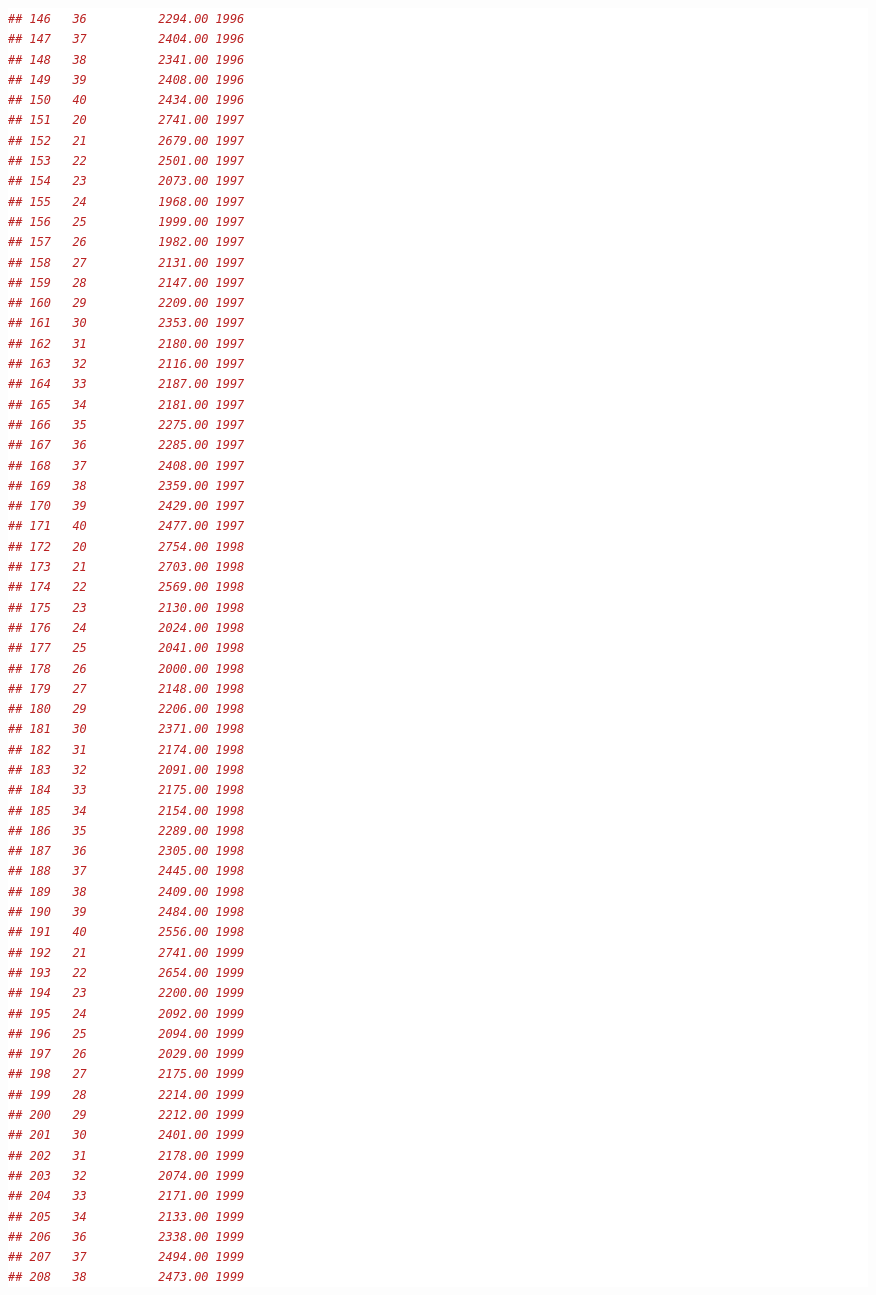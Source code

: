 ```r
## 146   36          2294.00 1996
## 147   37          2404.00 1996
## 148   38          2341.00 1996
## 149   39          2408.00 1996
## 150   40          2434.00 1996
## 151   20          2741.00 1997
## 152   21          2679.00 1997
## 153   22          2501.00 1997
## 154   23          2073.00 1997
## 155   24          1968.00 1997
## 156   25          1999.00 1997
## 157   26          1982.00 1997
## 158   27          2131.00 1997
## 159   28          2147.00 1997
## 160   29          2209.00 1997
## 161   30          2353.00 1997
## 162   31          2180.00 1997
## 163   32          2116.00 1997
## 164   33          2187.00 1997
## 165   34          2181.00 1997
## 166   35          2275.00 1997
## 167   36          2285.00 1997
## 168   37          2408.00 1997
## 169   38          2359.00 1997
## 170   39          2429.00 1997
## 171   40          2477.00 1997
## 172   20          2754.00 1998
## 173   21          2703.00 1998
## 174   22          2569.00 1998
## 175   23          2130.00 1998
## 176   24          2024.00 1998
## 177   25          2041.00 1998
## 178   26          2000.00 1998
## 179   27          2148.00 1998
## 180   29          2206.00 1998
## 181   30          2371.00 1998
## 182   31          2174.00 1998
## 183   32          2091.00 1998
## 184   33          2175.00 1998
## 185   34          2154.00 1998
## 186   35          2289.00 1998
## 187   36          2305.00 1998
## 188   37          2445.00 1998
## 189   38          2409.00 1998
## 190   39          2484.00 1998
## 191   40          2556.00 1998
## 192   21          2741.00 1999
## 193   22          2654.00 1999
## 194   23          2200.00 1999
## 195   24          2092.00 1999
## 196   25          2094.00 1999
## 197   26          2029.00 1999
## 198   27          2175.00 1999
## 199   28          2214.00 1999
## 200   29          2212.00 1999
## 201   30          2401.00 1999
## 202   31          2178.00 1999
## 203   32          2074.00 1999
## 204   33          2171.00 1999
## 205   34          2133.00 1999
## 206   36          2338.00 1999
## 207   37          2494.00 1999
## 208   38          2473.00 1999
```
